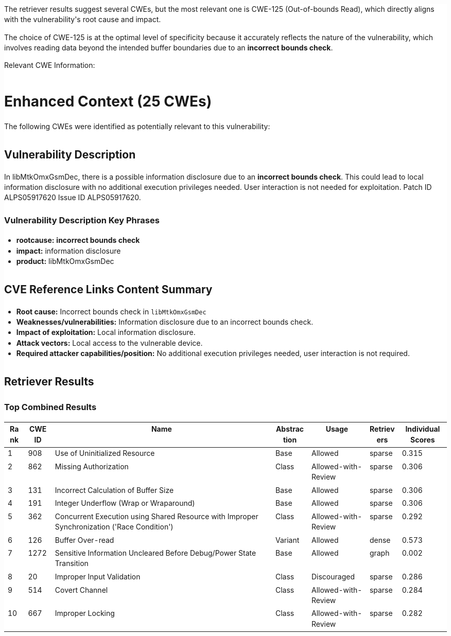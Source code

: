 The retriever results suggest several CWEs, but the most relevant one is CWE-125 (Out-of-bounds Read), which directly aligns with the vulnerability's root cause and impact.

The choice of CWE-125 is at the optimal level of specificity because it accurately reflects the nature of the vulnerability, which involves reading data beyond the intended buffer boundaries due to an **incorrect bounds check**.

Relevant CWE Information:

# Enhanced Context (25 CWEs)
The following CWEs were identified as potentially relevant to this vulnerability:

## Vulnerability Description
In libMtkOmxGsmDec, there is a possible information disclosure due to an **incorrect bounds check**. This could lead to local information disclosure with no additional execution privileges needed. User interaction is not needed for exploitation. Patch ID ALPS05917620 Issue ID ALPS05917620.

### Vulnerability Description Key Phrases
- **rootcause:** **incorrect bounds check**
- **impact:** information disclosure
- **product:** libMtkOmxGsmDec

## CVE Reference Links Content Summary
- **Root cause:** Incorrect bounds check in `libMtkOmxGsmDec`
- **Weaknesses/vulnerabilities:** Information disclosure due to an incorrect bounds check.
- **Impact of exploitation:** Local information disclosure.
- **Attack vectors:** Local access to the vulnerable device.
- **Required attacker capabilities/position:** No additional execution privileges needed, user interaction is not required.

## Retriever Results

### Top Combined Results

| Rank | CWE ID | Name | Abstraction | Usage  | Retrievers | Individual Scores |
|------|--------|------|-------------|-------|------------|-------------------|
| 1 | 908 | Use of Uninitialized Resource | Base | Allowed | sparse | 0.315 |
| 2 | 862 | Missing Authorization | Class | Allowed-with-Review | sparse | 0.306 |
| 3 | 131 | Incorrect Calculation of Buffer Size | Base | Allowed | sparse | 0.306 |
| 4 | 191 | Integer Underflow (Wrap or Wraparound) | Base | Allowed | sparse | 0.306 |
| 5 | 362 | Concurrent Execution using Shared Resource with Improper Synchronization ('Race Condition') | Class | Allowed-with-Review | sparse | 0.292 |
| 6 | 126 | Buffer Over-read | Variant | Allowed | dense | 0.573 |
| 7 | 1272 | Sensitive Information Uncleared Before Debug/Power State Transition | Base | Allowed | graph | 0.002 |
| 8 | 20 | Improper Input Validation | Class | Discouraged | sparse | 0.286 |
| 9 | 514 | Covert Channel | Class | Allowed-with-Review | sparse | 0.284 |
| 10 | 667 | Improper Locking | Class | Allowed-with-Review | sparse | 0.282 |
